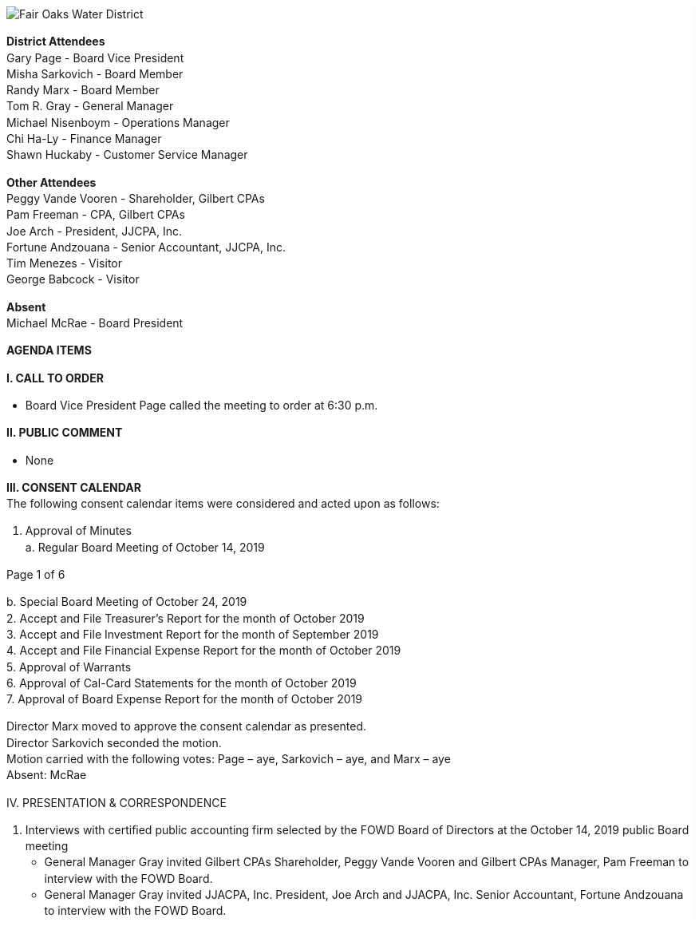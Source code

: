 
![Fair Oaks Water District](https://via.placeholder.com/150)

**District Attendees**  
Gary Page - Board Vice President  
Misha Sarkovich - Board Member  
Randy Marx - Board Member  
Tom R. Gray - General Manager  
Michael Nisenboym - Operations Manager  
Chi Ha-Ly - Finance Manager  
Shawn Huckaby - Customer Service Manager  

**Other Attendees**  
Peggy Vande Vooren - Shareholder, Gilbert CPAs  
Pam Freeman - CPA, Gilbert CPAs  
Joe Arch - President, JJCPA, Inc.  
Fortune Andzouana - Senior Accountant, JJCPA, Inc.  
Tim Menezes - Visitor  
George Babcock - Visitor  

**Absent**  
Michael McRae - Board President  

**AGENDA ITEMS**  

**I. CALL TO ORDER**  
- Board Vice President Page called the meeting to order at 6:30 p.m.  

**II. PUBLIC COMMENT**  
- None  

**III. CONSENT CALENDAR**  
The following consent calendar items were considered and acted upon as follows:  
1. Approval of Minutes  
   a. Regular Board Meeting of October 14, 2019  

Page 1 of 6

b. Special Board Meeting of October 24, 2019  
2. Accept and File Treasurer’s Report for the month of October 2019  
3. Accept and File Investment Report for the month of September 2019  
4. Accept and File Financial Expense Report for the month of October 2019  
5. Approval of Warrants  
6. Approval of Cal-Card Statements for the month of October 2019  
7. Approval of Board Expense Report for the month of October 2019  

Director Marx moved to approve the consent calendar as presented.  
Director Sarkovich seconded the motion.  
Motion carried with the following votes: Page – aye, Sarkovich – aye, and Marx – aye  
Absent: McRae  

IV. PRESENTATION & CORRESPONDENCE  

1. Interviews with certified public accounting firm selected by the FOWD Board of Directors at the October 14, 2019 public Board meeting  
   - General Manager Gray invited Gilbert CPAs Shareholder, Peggy Vande Vooren and Gilbert CPAs Manager, Pam Freeman to interview with the FOWD Board.  
   - General Manager Gray invited JJACPA, Inc. President, Joe Arch and JJACPA, Inc. Senior Accountant, Fortune Andzouana to interview with the FOWD Board.  
